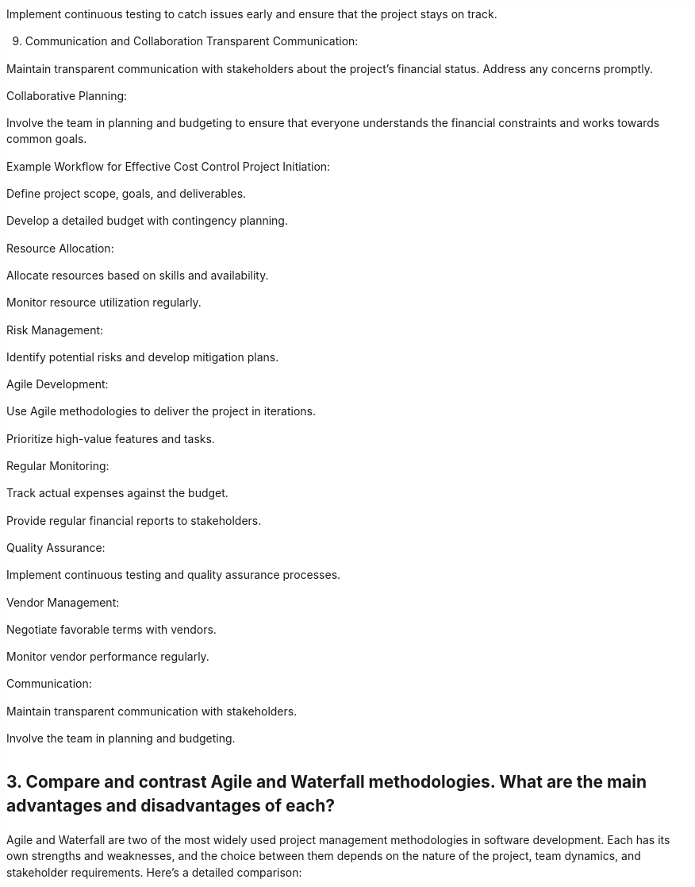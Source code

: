Implement continuous testing to catch issues early and ensure that the project stays on track.

9. Communication and Collaboration
Transparent Communication:

Maintain transparent communication with stakeholders about the project’s financial status. Address any concerns promptly.

Collaborative Planning:

Involve the team in planning and budgeting to ensure that everyone understands the financial constraints and works towards common goals.

Example Workflow for Effective Cost Control
Project Initiation:

Define project scope, goals, and deliverables.

Develop a detailed budget with contingency planning.

Resource Allocation:

Allocate resources based on skills and availability.

Monitor resource utilization regularly.

Risk Management:

Identify potential risks and develop mitigation plans.

Agile Development:

Use Agile methodologies to deliver the project in iterations.

Prioritize high-value features and tasks.

Regular Monitoring:

Track actual expenses against the budget.

Provide regular financial reports to stakeholders.

Quality Assurance:

Implement continuous testing and quality assurance processes.

Vendor Management:

Negotiate favorable terms with vendors.

Monitor vendor performance regularly.

Communication:

Maintain transparent communication with stakeholders.

Involve the team in planning and budgeting.


## 3. Compare and contrast Agile and Waterfall methodologies. What are the main advantages and disadvantages of each?
Agile and Waterfall are two of the most widely used project management methodologies in software development. Each has its own strengths and weaknesses, and the choice between them depends on the nature of the project, team dynamics, and stakeholder requirements. Here’s a detailed comparison:
